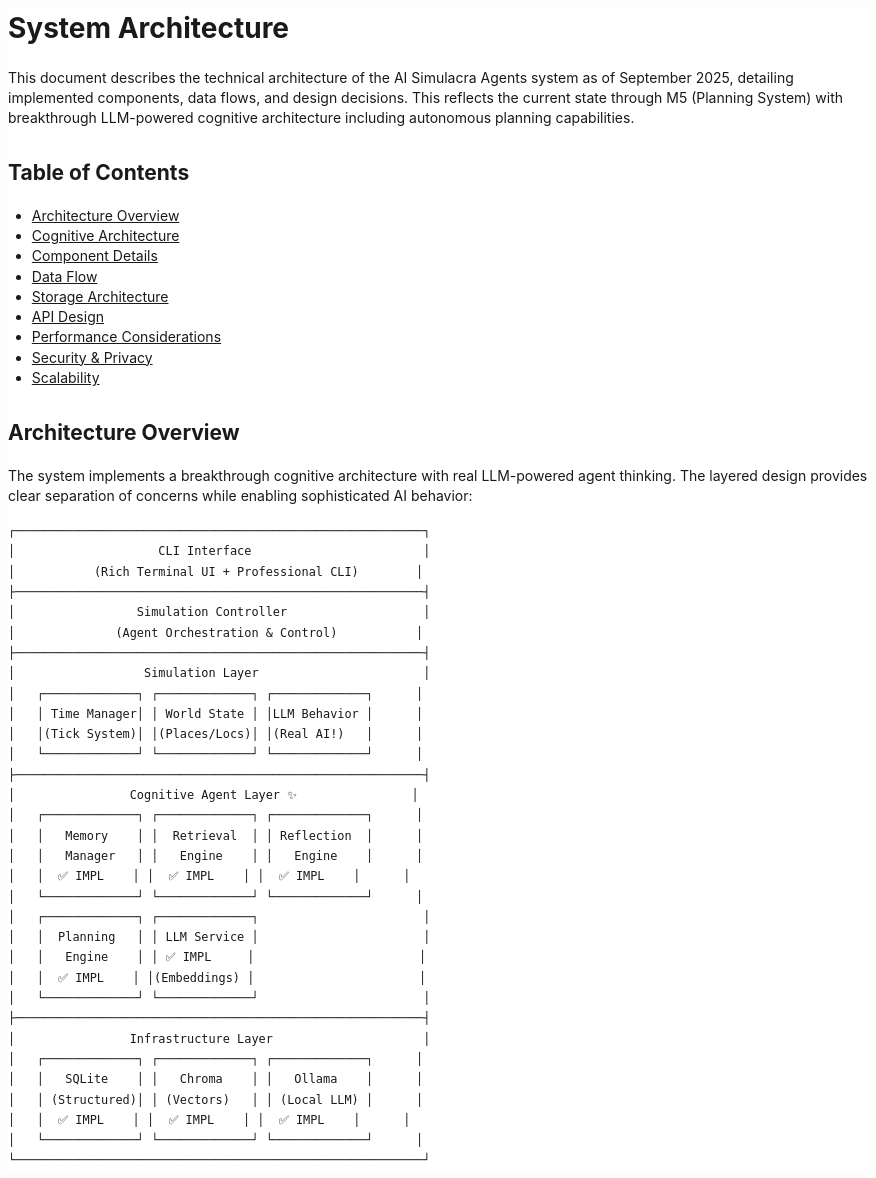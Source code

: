# System Architecture

This document describes the technical architecture of the AI Simulacra Agents system as of September 2025, detailing implemented components, data flows, and design decisions. This reflects the current state through M5 (Planning System) with breakthrough LLM-powered cognitive architecture including autonomous planning capabilities.

## Table of Contents

- [Architecture Overview](#architecture-overview)
- [Cognitive Architecture](#cognitive-architecture)
- [Component Details](#component-details)
- [Data Flow](#data-flow)
- [Storage Architecture](#storage-architecture)
- [API Design](#api-design)
- [Performance Considerations](#performance-considerations)
- [Security & Privacy](#security--privacy)
- [Scalability](#scalability)

## Architecture Overview

The system implements a breakthrough cognitive architecture with real LLM-powered agent thinking. The layered design provides clear separation of concerns while enabling sophisticated AI behavior:

```
┌─────────────────────────────────────────────────────────┐
│                    CLI Interface                        │
│           (Rich Terminal UI + Professional CLI)        │
├─────────────────────────────────────────────────────────┤
│                 Simulation Controller                   │
│              (Agent Orchestration & Control)           │
├─────────────────────────────────────────────────────────┤
│                  Simulation Layer                       │
│   ┌─────────────┐ ┌─────────────┐ ┌─────────────┐      │
│   │ Time Manager│ │ World State │ │LLM Behavior │      │
│   │(Tick System)│ │(Places/Locs)│ │(Real AI!)   │      │
│   └─────────────┘ └─────────────┘ └─────────────┘      │
├─────────────────────────────────────────────────────────┤
│                Cognitive Agent Layer ✨                │
│   ┌─────────────┐ ┌─────────────┐ ┌─────────────┐      │
│   │   Memory    │ │  Retrieval  │ │ Reflection  │      │
│   │   Manager   │ │   Engine    │ │   Engine    │      │
│   │  ✅ IMPL    │ │  ✅ IMPL    │ │  ✅ IMPL    │      │
│   └─────────────┘ └─────────────┘ └─────────────┘      │
│   ┌─────────────┐ ┌─────────────┐                       │
│   │  Planning   │ │ LLM Service │                       │
│   │   Engine    │ │ ✅ IMPL     │                       │
│   │  ✅ IMPL    │ │(Embeddings) │                       │
│   └─────────────┘ └─────────────┘                       │
├─────────────────────────────────────────────────────────┤
│                Infrastructure Layer                     │
│   ┌─────────────┐ ┌─────────────┐ ┌─────────────┐      │
│   │   SQLite    │ │   Chroma    │ │   Ollama    │      │
│   │ (Structured)│ │ (Vectors)   │ │ (Local LLM) │      │
│   │  ✅ IMPL    │ │  ✅ IMPL    │ │  ✅ IMPL    │      │
│   └─────────────┘ └─────────────┘ └─────────────┘      │
└─────────────────────────────────────────────────────────┘
```
